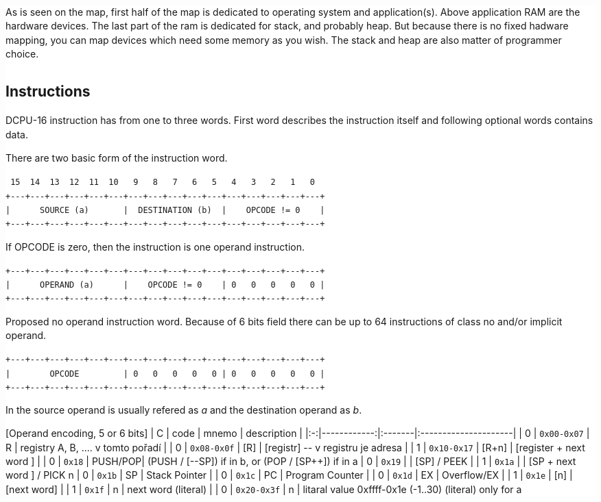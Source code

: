 As is seen on the map, first half of the map is dedicated to operating
system and application(s).  Above application RAM are the hardware
devices.  The last part of the ram is dedicated for stack, and
probably heap.  But because there is no fixed hadware mapping, you can
map devices which need some memory as you wish.  The stack and heap
are also matter of programmer choice.

Instructions
------------

DCPU-16 instruction has from one to three words.  First word describes
the instruction itself and following optional words contains data.

There are two basic form of the instruction word.

     15  14  13  12  11  10   9   8   7   6   5   4   3   2   1   0
    +---+---+---+---+---+---+---+---+---+---+---+---+---+---+---+---+
    |      SOURCE (a)       |  DESTINATION (b)  |    OPCODE != 0    |
    +---+---+---+---+---+---+---+---+---+---+---+---+---+---+---+---+

If OPCODE is zero, then the instruction is one operand instruction.

    +---+---+---+---+---+---+---+---+---+---+---+---+---+---+---+---+
    |      OPERAND (a)      |    OPCODE != 0    | 0   0   0   0   0 |
    +---+---+---+---+---+---+---+---+---+---+---+---+---+---+---+---+

Proposed no operand instruction word.  Because of 6 bits field there
can be up to 64 instructions of class no and/or implicit operand.

    +---+---+---+---+---+---+---+---+---+---+---+---+---+---+---+---+
    |        OPCODE         | 0   0   0   0   0 | 0   0   0   0   0 |
    +---+---+---+---+---+---+---+---+---+---+---+---+---+---+---+---+


In the source operand is usually refered as *a* and the destination
operand as *b*.


[Operand encoding, 5 or 6 bits]
| C |   code      | mnemo  | description          |
|:-:|------------:|:-------|:---------------------|
| 0 | `0x00-0x07` | R      | registry A, B, .... v tomto pořadí |
| 0 | `0x08-0x0f` | [R]    | [registr] -- v registru je adresa  |
| 1 | `0x10-0x17` | [R+n]  | [register + next word ]            |
| 0 | `0x18`      | PUSH/POP| (PUSH / \[--SP]) if in b, or (POP / \[SP++]) if in a
| 0 | `0x19`      |        | \[SP] / PEEK         |
| 1 | `0x1a`      |        | [SP + next word ] / PICK n
| 0 | `0x1b`      | SP     | Stack Pointer        |
| 0 | `0x1c`      | PC     | Program Counter      |
| 0 | `0x1d`      | EX     | Overflow/EX          |
| 1 | `0x1e`      | [n]    | [next word]          |
| 1 | `0x1f`      | n      | next word (literal)  |
| 0 | `0x20-0x3f` | n      | litaral value 0xffff-0x1e (-1..30) (literal) only for a


[ratchetfreak]: http://0x10cforum.com/profile/2070695